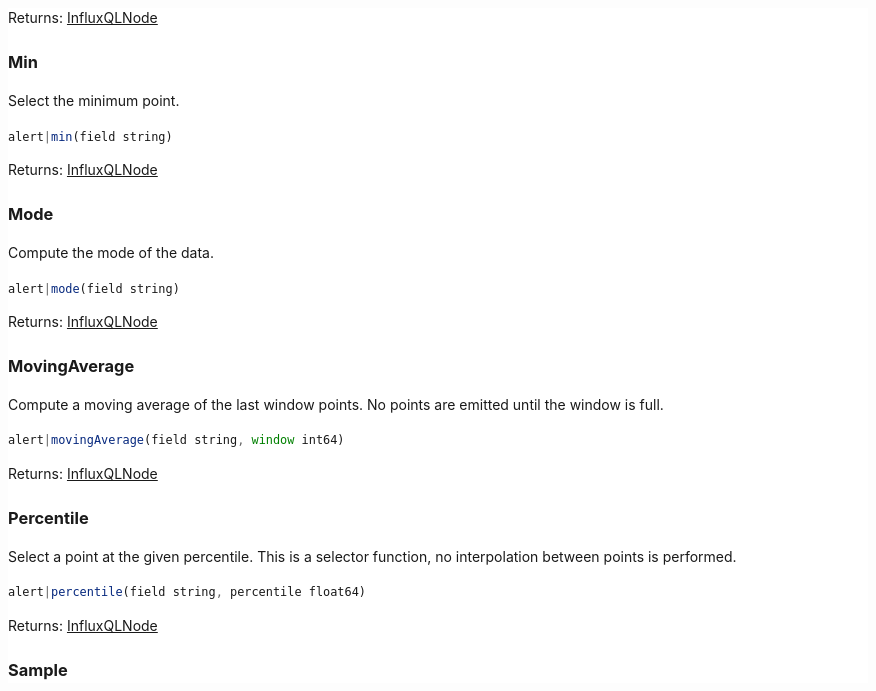 Returns: [InfluxQLNode](/kapacitor/v1.5/nodes/influx_q_l_node/)

<a class="top" href="javascript:document.getElementsByClassName('article-heading')[0].scrollIntoView();" title="top"><span class="icon arrow-up"></span></a>

### Min

Select the minimum point.

```js
alert|min(field string)
```

Returns: [InfluxQLNode](/kapacitor/v1.5/nodes/influx_q_l_node/)

<a class="top" href="javascript:document.getElementsByClassName('article-heading')[0].scrollIntoView();" title="top"><span class="icon arrow-up"></span></a>

### Mode

Compute the mode of the data.

```js
alert|mode(field string)
```

Returns: [InfluxQLNode](/kapacitor/v1.5/nodes/influx_q_l_node/)

<a class="top" href="javascript:document.getElementsByClassName('article-heading')[0].scrollIntoView();" title="top"><span class="icon arrow-up"></span></a>

### MovingAverage

Compute a moving average of the last window points.
No points are emitted until the window is full.

```js
alert|movingAverage(field string, window int64)
```

Returns: [InfluxQLNode](/kapacitor/v1.5/nodes/influx_q_l_node/)

<a class="top" href="javascript:document.getElementsByClassName('article-heading')[0].scrollIntoView();" title="top"><span class="icon arrow-up"></span></a>

### Percentile

Select a point at the given percentile. This is a selector function, no interpolation between points is performed.

```js
alert|percentile(field string, percentile float64)
```

Returns: [InfluxQLNode](/kapacitor/v1.5/nodes/influx_q_l_node/)

<a class="top" href="javascript:document.getElementsByClassName('article-heading')[0].scrollIntoView();" title="top"><span class="icon arrow-up"></span></a>

### Sample
